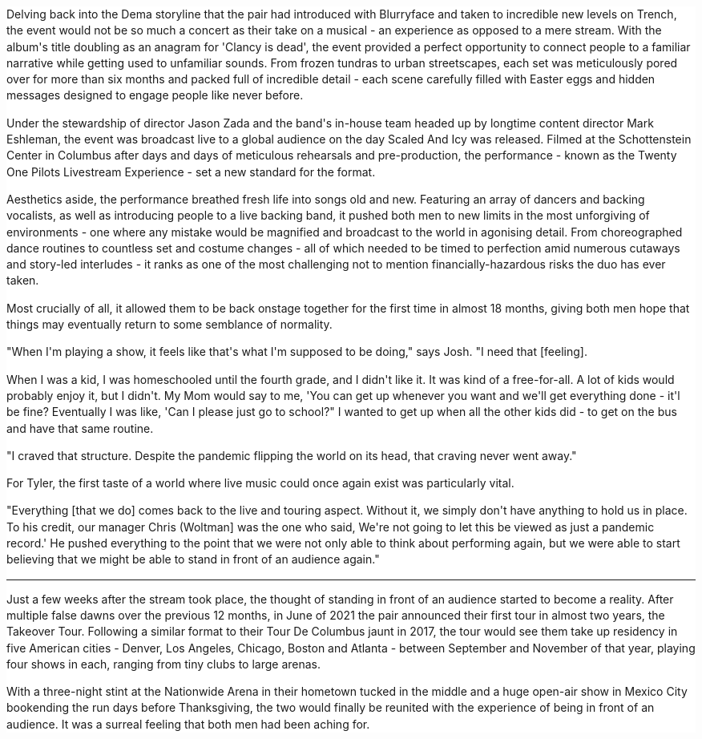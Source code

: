 Delving back into the Dema storyline that the pair had introduced with Blurryface and taken to incredible new levels on Trench, the event would not be so much a concert as their take on a musical - an experience as opposed to a mere stream. With the album's title doubling as an anagram for 'Clancy is dead', the event provided a perfect opportunity to connect people to a familiar narrative while getting used to unfamiliar sounds. From frozen tundras to urban streetscapes, each set was meticulously pored over for more than six months and packed full of incredible detail - each scene carefully filled with Easter eggs and hidden messages designed to engage people like never before.

Under the stewardship of director Jason Zada and the band's in-house team headed up by longtime content director Mark Eshleman, the event was broadcast live to a global audience on the day Scaled And Icy was released. Filmed at the Schottenstein Center in Columbus after days and days of meticulous rehearsals and pre-production, the performance - known as the Twenty One Pilots Livestream Experience - set a new standard for the format.

Aesthetics aside, the performance breathed fresh life into songs old and new. Featuring an array of dancers and backing vocalists, as well as introducing people to a live backing band, it pushed both men to new limits in the most unforgiving of environments - one where any mistake would be magnified and broadcast to the world in agonising detail. From choreographed dance routines to countless set and costume changes - all of which needed to be timed to perfection amid numerous cutaways and story-led interludes - it ranks as one of the most challenging not to mention financially-hazardous risks the duo has ever taken.

Most crucially of all, it allowed them to be back onstage together for the first time in almost 18 months, giving both men hope that things may eventually return to some semblance of normality.

"When I'm playing a show, it feels like that's what I'm supposed to be doing," says Josh. "I need that [feeling].

When I was a kid, I was homeschooled until the fourth grade, and I didn't like it. It was kind of a free-for-all. A lot of kids would probably enjoy it, but I didn't. My Mom would say to me, 'You can get up whenever you want and we'll get everything done - it'l be fine? Eventually I was like, 'Can I please just go to school?" I wanted to get up when all the other kids did - to get on the bus and have that same routine.

"I craved that structure. Despite the pandemic flipping the world on its head, that craving never went away."

For Tyler, the first taste of a world where live music could once again exist was particularly vital.

"Everything [that we do] comes back to the live and touring aspect. Without it, we simply don't have anything to hold us in place. To his credit, our manager Chris (Woltman] was the one who said, We're not going to let this be viewed as just a pandemic record.' He pushed everything to the point that we were not only able to think about performing again, but we were able to start believing that we might be able to stand in front of an audience again."

---

Just a few weeks after the stream took place, the thought of standing in front of an audience started to become a reality. After multiple false dawns over the previous 12 months, in June of 2021 the pair announced their first tour in almost two years, the Takeover Tour. Following a similar format to their Tour De Columbus jaunt in 2017, the tour would see them take up residency in five American cities - Denver, Los Angeles, Chicago, Boston and Atlanta - between September and November of that year, playing four shows in each, ranging from tiny clubs to large arenas.

With a three-night stint at the Nationwide Arena in their hometown tucked in the middle and a huge open-air show in Mexico City bookending the run days before Thanksgiving, the two would finally be reunited with the experience of being in front of an audience. It was a surreal feeling that both men had been aching for.
